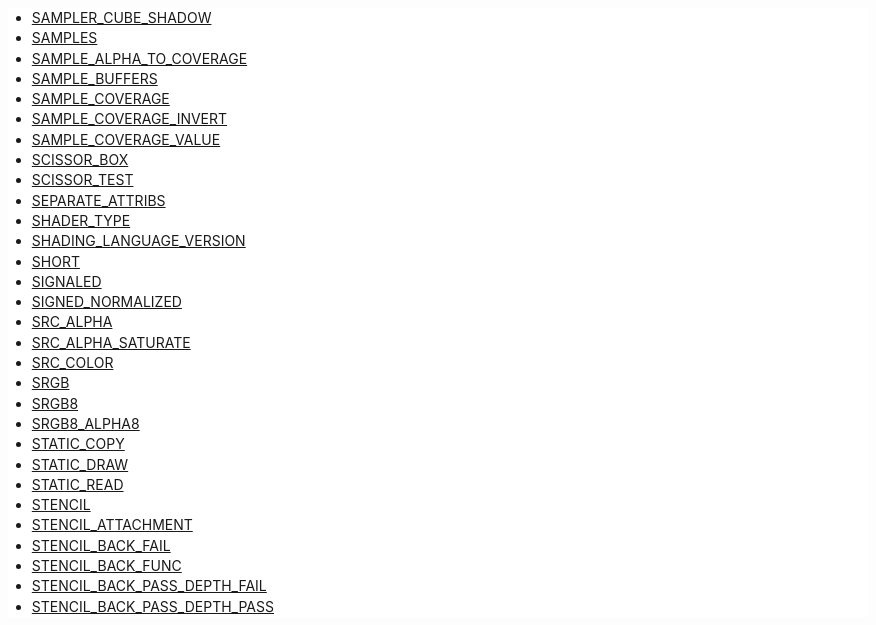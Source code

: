 - [SAMPLER\_CUBE\_SHADOW](components_ClusterNodeContainer._internal_.__Users_turgaysaba_Desktop_projects_perfect_graph_node_modules__pixi_core_index_.IRenderingContext.md#sampler_cube_shadow)
- [SAMPLES](components_ClusterNodeContainer._internal_.__Users_turgaysaba_Desktop_projects_perfect_graph_node_modules__pixi_core_index_.IRenderingContext.md#samples)
- [SAMPLE\_ALPHA\_TO\_COVERAGE](components_ClusterNodeContainer._internal_.__Users_turgaysaba_Desktop_projects_perfect_graph_node_modules__pixi_core_index_.IRenderingContext.md#sample_alpha_to_coverage)
- [SAMPLE\_BUFFERS](components_ClusterNodeContainer._internal_.__Users_turgaysaba_Desktop_projects_perfect_graph_node_modules__pixi_core_index_.IRenderingContext.md#sample_buffers)
- [SAMPLE\_COVERAGE](components_ClusterNodeContainer._internal_.__Users_turgaysaba_Desktop_projects_perfect_graph_node_modules__pixi_core_index_.IRenderingContext.md#sample_coverage)
- [SAMPLE\_COVERAGE\_INVERT](components_ClusterNodeContainer._internal_.__Users_turgaysaba_Desktop_projects_perfect_graph_node_modules__pixi_core_index_.IRenderingContext.md#sample_coverage_invert)
- [SAMPLE\_COVERAGE\_VALUE](components_ClusterNodeContainer._internal_.__Users_turgaysaba_Desktop_projects_perfect_graph_node_modules__pixi_core_index_.IRenderingContext.md#sample_coverage_value)
- [SCISSOR\_BOX](components_ClusterNodeContainer._internal_.__Users_turgaysaba_Desktop_projects_perfect_graph_node_modules__pixi_core_index_.IRenderingContext.md#scissor_box)
- [SCISSOR\_TEST](components_ClusterNodeContainer._internal_.__Users_turgaysaba_Desktop_projects_perfect_graph_node_modules__pixi_core_index_.IRenderingContext.md#scissor_test)
- [SEPARATE\_ATTRIBS](components_ClusterNodeContainer._internal_.__Users_turgaysaba_Desktop_projects_perfect_graph_node_modules__pixi_core_index_.IRenderingContext.md#separate_attribs)
- [SHADER\_TYPE](components_ClusterNodeContainer._internal_.__Users_turgaysaba_Desktop_projects_perfect_graph_node_modules__pixi_core_index_.IRenderingContext.md#shader_type)
- [SHADING\_LANGUAGE\_VERSION](components_ClusterNodeContainer._internal_.__Users_turgaysaba_Desktop_projects_perfect_graph_node_modules__pixi_core_index_.IRenderingContext.md#shading_language_version)
- [SHORT](components_ClusterNodeContainer._internal_.__Users_turgaysaba_Desktop_projects_perfect_graph_node_modules__pixi_core_index_.IRenderingContext.md#short)
- [SIGNALED](components_ClusterNodeContainer._internal_.__Users_turgaysaba_Desktop_projects_perfect_graph_node_modules__pixi_core_index_.IRenderingContext.md#signaled)
- [SIGNED\_NORMALIZED](components_ClusterNodeContainer._internal_.__Users_turgaysaba_Desktop_projects_perfect_graph_node_modules__pixi_core_index_.IRenderingContext.md#signed_normalized)
- [SRC\_ALPHA](components_ClusterNodeContainer._internal_.__Users_turgaysaba_Desktop_projects_perfect_graph_node_modules__pixi_core_index_.IRenderingContext.md#src_alpha)
- [SRC\_ALPHA\_SATURATE](components_ClusterNodeContainer._internal_.__Users_turgaysaba_Desktop_projects_perfect_graph_node_modules__pixi_core_index_.IRenderingContext.md#src_alpha_saturate)
- [SRC\_COLOR](components_ClusterNodeContainer._internal_.__Users_turgaysaba_Desktop_projects_perfect_graph_node_modules__pixi_core_index_.IRenderingContext.md#src_color)
- [SRGB](components_ClusterNodeContainer._internal_.__Users_turgaysaba_Desktop_projects_perfect_graph_node_modules__pixi_core_index_.IRenderingContext.md#srgb)
- [SRGB8](components_ClusterNodeContainer._internal_.__Users_turgaysaba_Desktop_projects_perfect_graph_node_modules__pixi_core_index_.IRenderingContext.md#srgb8)
- [SRGB8\_ALPHA8](components_ClusterNodeContainer._internal_.__Users_turgaysaba_Desktop_projects_perfect_graph_node_modules__pixi_core_index_.IRenderingContext.md#srgb8_alpha8)
- [STATIC\_COPY](components_ClusterNodeContainer._internal_.__Users_turgaysaba_Desktop_projects_perfect_graph_node_modules__pixi_core_index_.IRenderingContext.md#static_copy)
- [STATIC\_DRAW](components_ClusterNodeContainer._internal_.__Users_turgaysaba_Desktop_projects_perfect_graph_node_modules__pixi_core_index_.IRenderingContext.md#static_draw)
- [STATIC\_READ](components_ClusterNodeContainer._internal_.__Users_turgaysaba_Desktop_projects_perfect_graph_node_modules__pixi_core_index_.IRenderingContext.md#static_read)
- [STENCIL](components_ClusterNodeContainer._internal_.__Users_turgaysaba_Desktop_projects_perfect_graph_node_modules__pixi_core_index_.IRenderingContext.md#stencil)
- [STENCIL\_ATTACHMENT](components_ClusterNodeContainer._internal_.__Users_turgaysaba_Desktop_projects_perfect_graph_node_modules__pixi_core_index_.IRenderingContext.md#stencil_attachment)
- [STENCIL\_BACK\_FAIL](components_ClusterNodeContainer._internal_.__Users_turgaysaba_Desktop_projects_perfect_graph_node_modules__pixi_core_index_.IRenderingContext.md#stencil_back_fail)
- [STENCIL\_BACK\_FUNC](components_ClusterNodeContainer._internal_.__Users_turgaysaba_Desktop_projects_perfect_graph_node_modules__pixi_core_index_.IRenderingContext.md#stencil_back_func)
- [STENCIL\_BACK\_PASS\_DEPTH\_FAIL](components_ClusterNodeContainer._internal_.__Users_turgaysaba_Desktop_projects_perfect_graph_node_modules__pixi_core_index_.IRenderingContext.md#stencil_back_pass_depth_fail)
- [STENCIL\_BACK\_PASS\_DEPTH\_PASS](components_ClusterNodeContainer._internal_.__Users_turgaysaba_Desktop_projects_perfect_graph_node_modules__pixi_core_index_.IRenderingContext.md#stencil_back_pass_depth_pass)